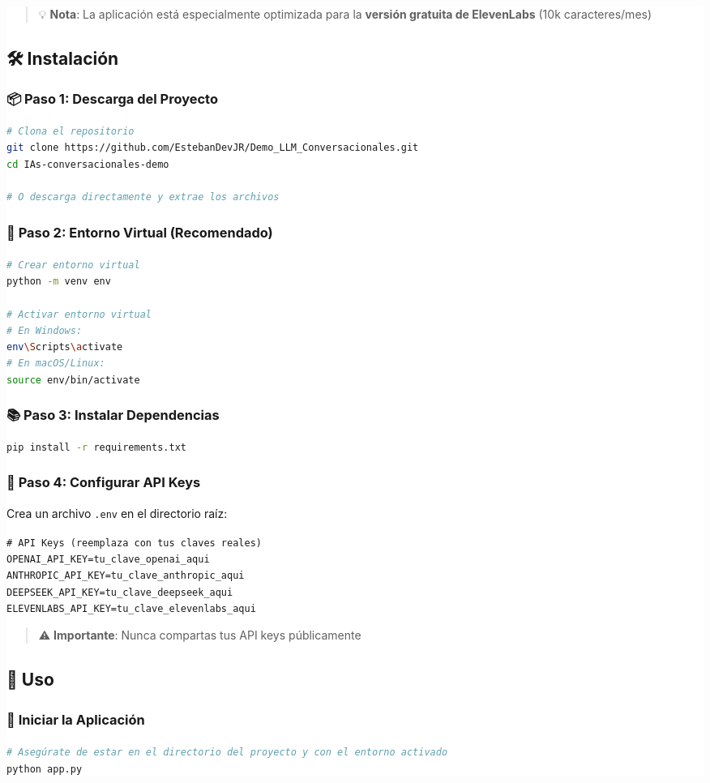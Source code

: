 > 💡 **Nota**: La aplicación está especialmente optimizada para la **versión gratuita de ElevenLabs** (10k caracteres/mes)

## 🛠️ Instalación

### 📦 **Paso 1: Descarga del Proyecto**
```bash
# Clona el repositorio
git clone https://github.com/EstebanDevJR/Demo_LLM_Conversacionales.git
cd IAs-conversacionales-demo

# O descarga directamente y extrae los archivos
```

### 🐍 **Paso 2: Entorno Virtual (Recomendado)**
```bash
# Crear entorno virtual
python -m venv env

# Activar entorno virtual
# En Windows:
env\Scripts\activate
# En macOS/Linux:
source env/bin/activate
```

### 📚 **Paso 3: Instalar Dependencias**
```bash
pip install -r requirements.txt
```

### 🔑 **Paso 4: Configurar API Keys**
Crea un archivo `.env` en el directorio raíz:

```env
# API Keys (reemplaza con tus claves reales)
OPENAI_API_KEY=tu_clave_openai_aqui
ANTHROPIC_API_KEY=tu_clave_anthropic_aqui  
DEEPSEEK_API_KEY=tu_clave_deepseek_aqui
ELEVENLABS_API_KEY=tu_clave_elevenlabs_aqui
```

> ⚠️ **Importante**: Nunca compartas tus API keys públicamente

## 🎯 Uso

### 🚀 **Iniciar la Aplicación**
```bash
# Asegúrate de estar en el directorio del proyecto y con el entorno activado
python app.py
```
